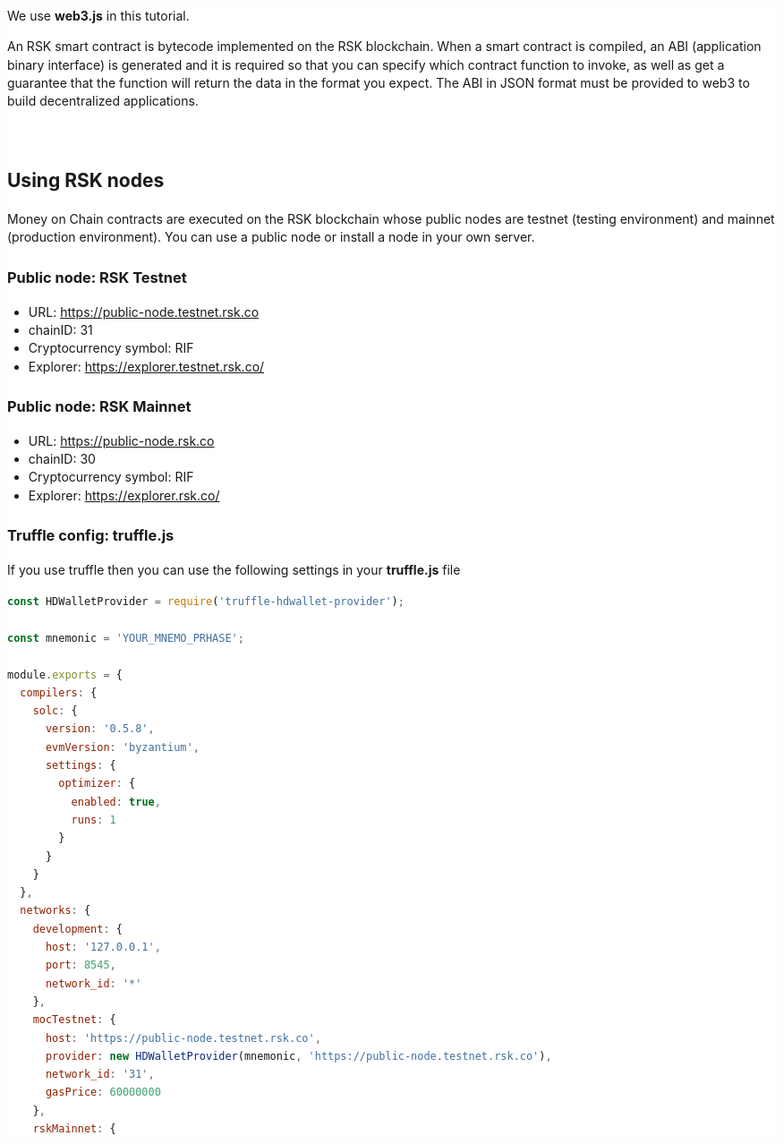 We use **web3.js** in this tutorial.

An RSK smart contract is bytecode implemented on the RSK blockchain. When a smart contract is compiled, an ABI (application binary interface) is generated and it is required so that you can specify which contract function to invoke, as well as get a guarantee that the function will return the data in the format you expect.
The ABI in JSON format must be provided to web3 to build decentralized applications.

​

## Using RSK nodes

Money on Chain contracts are executed on the RSK blockchain whose public nodes are testnet (testing environment) and mainnet (production environment). You can use a public node or install a node in your own server.

### Public node: RSK Testnet

- URL: https://public-node.testnet.rsk.co
- chainID: 31
- Cryptocurrency symbol: RIF
- Explorer: https://explorer.testnet.rsk.co/

### Public node: RSK Mainnet

- URL: https://public-node.rsk.co
- chainID: 30
- Cryptocurrency symbol: RIF
- Explorer: https://explorer.rsk.co/

### Truffle config: truffle.js

If you use truffle then you can use the following settings in your **truffle.js** file

```js
const HDWalletProvider = require('truffle-hdwallet-provider');

const mnemonic = 'YOUR_MNEMO_PRHASE';

module.exports = {
  compilers: {
    solc: {
      version: '0.5.8',
      evmVersion: 'byzantium',
      settings: {
        optimizer: {
          enabled: true,
          runs: 1
        }
      }
    }
  },
  networks: {
    development: {
      host: '127.0.0.1',
      port: 8545,
      network_id: '*'
    },
    mocTestnet: {
      host: 'https://public-node.testnet.rsk.co',
      provider: new HDWalletProvider(mnemonic, 'https://public-node.testnet.rsk.co'),
      network_id: '31',
      gasPrice: 60000000
    },
    rskMainnet: {
```